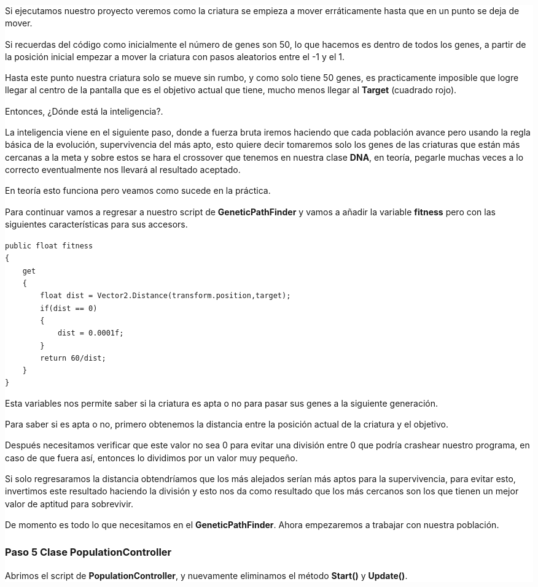 Si ejecutamos nuestro proyecto veremos como la criatura se empieza a mover erráticamente hasta que en un punto se deja de mover.

Si recuerdas del código como inicialmente el número de genes son 50, lo que hacemos es dentro de todos los genes, a partir de la posición inicial empezar a mover la criatura con pasos aleatorios entre el -1 y el 1.

Hasta este punto nuestra criatura solo se mueve sin rumbo, y como solo tiene 50 genes, es practicamente imposible que logre llegar al centro de la pantalla que es el objetivo actual que tiene, mucho menos llegar al **Target** (cuadrado rojo).

Entonces, ¿Dónde está la inteligencia?.

La inteligencia viene en el siguiente paso, donde a fuerza bruta iremos haciendo que cada población avance pero usando la regla básica de la evolución, supervivencia del más apto, esto quiere decir tomaremos solo los genes de las criaturas que están más cercanas a la meta y sobre estos se hara el crossover que tenemos en nuestra clase **DNA**, en teoría, pegarle muchas veces a lo correcto eventualmente nos llevará al resultado aceptado.

En teoría esto funciona pero veamos como sucede en la práctica.

Para continuar vamos a regresar a nuestro script de **GeneticPathFinder** y vamos a añadir la variable **fitness** pero con las siguientes características para sus accesors.

```
public float fitness
{
    get
    {
        float dist = Vector2.Distance(transform.position,target);
        if(dist == 0)
        {
            dist = 0.0001f;
        }
        return 60/dist;
    }
}
```
Esta variables nos permite saber si la criatura es apta o no para pasar sus genes a la siguiente generación.

Para saber si es apta o no, primero obtenemos la distancia entre la posición actual de la criatura y el objetivo.

Después necesitamos verificar que este valor no sea 0 para evitar una división entre 0 que podría crashear nuestro programa, en caso de que fuera así, entonces lo dividimos por un valor muy pequeño.

Si solo regresaramos la distancia obtendríamos que los más alejados serían más aptos para la supervivencia, para evitar esto, invertimos este resultado haciendo la división y esto nos da como resultado que los más cercanos son los que tienen un mejor valor de aptitud para sobrevivir.

De momento es todo lo que necesitamos en el **GeneticPathFinder**. Ahora empezaremos a trabajar con nuestra población.

### Paso 5 Clase PopulationController

Abrimos el script de **PopulationController**, y nuevamente eliminamos el método **Start()** y **Update()**.
